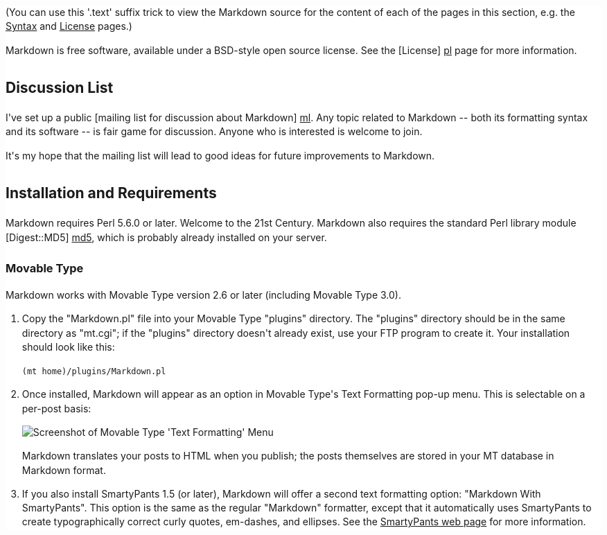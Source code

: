 (You can use this '.text' suffix trick to view the Markdown source for
the content of each of the pages in this section, e.g. the
[Syntax][s_src] and [License][l_src] pages.)

  [s_src]: /projects/markdown/syntax.text
  [l_src]: /projects/markdown/license.text

Markdown is free software, available under a BSD-style open source
license. See the [License] [pl] page for more information.

  [pl]: /projects/markdown/license


Discussion List <a id="discussion-list" />
---------------

I've set up a public [mailing list for discussion about Markdown] [ml].
Any topic related to Markdown -- both its formatting syntax and
its software -- is fair game for discussion. Anyone who is interested
is welcome to join.

It's my hope that the mailing list will lead to good ideas for future
improvements to Markdown.

  [ml]: http://six.pairlist.net/mailman/listinfo/markdown-discuss


Installation and Requirements <a id="install" />
-----------------------------

Markdown requires Perl 5.6.0 or later. Welcome to the 21st Century.
Markdown also requires the standard Perl library module [Digest::MD5]
[md5], which is probably already installed on your server.

  [md5]: http://search.cpan.org/dist/Digest-MD5/MD5.pm


### Movable Type ###

Markdown works with Movable Type version 2.6 or later (including
Movable Type 3.0).

1.  Copy the "Markdown.pl" file into your Movable Type "plugins"
	directory. The "plugins" directory should be in the same directory
	as "mt.cgi"; if the "plugins" directory doesn't already exist, use
	your FTP program to create it. Your installation should look like
	this:

        (mt home)/plugins/Markdown.pl

2.  Once installed, Markdown will appear as an option in Movable Type's
	Text Formatting pop-up menu. This is selectable on a per-post basis:

	![Screenshot of Movable Type 'Text Formatting' Menu][tfmenu]

	Markdown translates your posts to HTML when you publish; the posts
	themselves are stored in your MT database in Markdown format.

3.	If you also install SmartyPants 1.5 (or later), Markdown will
	offer a second text formatting option: "Markdown With
	SmartyPants". This option is the same as the regular "Markdown"
	formatter, except that it automatically uses SmartyPants to create
	typographically correct curly quotes, em-dashes, and ellipses. See
	the [SmartyPants web page][sp] for more information.


[dl]: http://daringfireball.net/projects/downloads/Markdown_1.0.1.zip
  [syntax]: /projects/markdown/syntax
  [dingus]: /projects/markdown/dingus
  [sp]: http://daringfireball.net/projects/smartypants/
  [meta]: http://www.blosxom.com/plugins/meta/meta.htm
  [Aaron Swartz]:		http://www.aaronsw.com/
  [Nathaniel Irons]:	http://bumppo.net/
  [Dan Benjamin]:		http://hivelogic.com/
  [Daniel Bogan]:		http://waferbaby.com/
  [Jason Perkins]:		http://pressedpants.com/
  [Michel Fortin]:		http://www.michelf.com/projects/php-markdown/
  [html2text]:          http://www.aaronsw.com/2002/html2text/
  [tfmenu]: /graphics/markdown/mt_textformat_menu.png